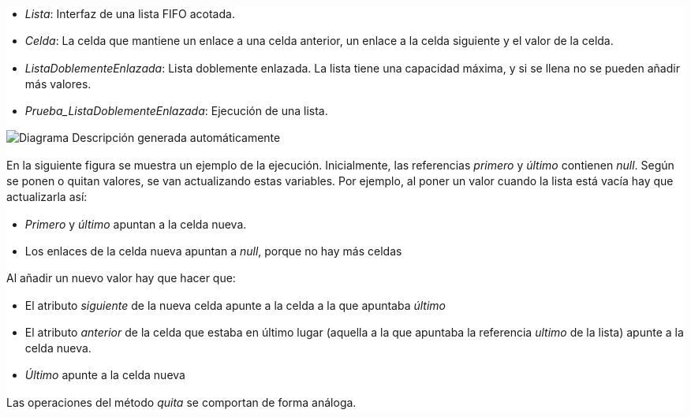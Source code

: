 -   *Lista*: Interfaz de una lista FIFO acotada.

-   *Celda*: La celda que mantiene un enlace a una celda anterior, un
    enlace a la celda siguiente y el valor de la celda.

-   *ListaDoblementeEnlazada*: Lista doblemente enlazada. La lista tiene
    una capacidad máxima, y si se llena no se pueden añadir más valores.

-   *Prueba_ListaDoblementeEnlazada*: Ejecución de una lista.

![Diagrama Descripción generada
automáticamente](media/eb49cd9069827dea003421981a29759bee0eb78b.jpg)

En la siguiente figura se muestra un ejemplo de la ejecución.
Inicialmente, las referencias *primero* y *último* contienen *null*.
Según se ponen o quitan valores, se van actualizando estas variables.
Por ejemplo, al poner un valor cuando la lista está vacía hay que
actualizarla así:

-   *Primero* y *último* apuntan a la celda nueva.

-   Los enlaces de la celda nueva apuntan a *null*, porque no hay más
    celdas

Al añadir un nuevo valor hay que hacer que:

-   El atributo *siguiente* de la nueva celda apunte a la celda a la que
    apuntaba *último*

-   El atributo *anterior* de la celda que estaba en último lugar
    (aquella a la que apuntaba la referencia *ultimo* de la lista)
    apunte a la celda nueva.

-   *Último* apunte a la celda nueva

Las operaciones del método *quita* se comportan de forma análoga.
